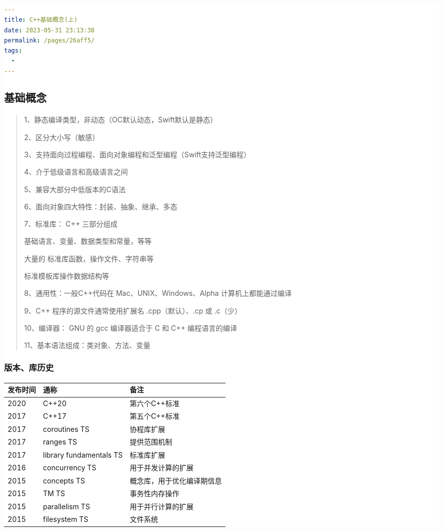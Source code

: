 ```yaml
---
title: C++基础概念(上)
date: 2023-05-31 23:13:38
permalink: /pages/26aff5/
tags:
  - 
---
```



## 基础概念

> 1、静态编译类型，非动态（OC默认动态，Swift默认是静态）
>
> 2、区分大小写（敏感）
>
> 3、支持面向过程编程、面向对象编程和泛型编程（Swift支持泛型编程）
>
> 4、介于低级语言和高级语言之间
>
> 5、兼容大部分中低版本的C语法
>
> 6、面向对象四大特性：封装、抽象、继承、多态
>
> 7、标准库： C++ 三部分组成
>
> 基础语言、变量、数据类型和常量，等等
>
> 大量的 标准库函数，操作文件、字符串等
>
> 标准模板库操作数据结构等
>
> 8、通用性：一般C++代码在 Mac、UNIX、Windows、Alpha 计算机上都能通过编译
>
> 9、C++ 程序的源文件通常使用扩展名 .cpp（默认）、.cp 或 .c（少）
>
> 10、编译器： GNU 的 gcc 编译器适合于 C 和 C++ 编程语言的编译
>
> 11、基本语法组成：类对象、方法、变量



### 版本、库历史

| 发布时间 | 通称                    | 备注                       |
| :------- | :---------------------- | :------------------------- |
| 2020     | C++20                   | 第六个C++标准              |
| 2017     | C++17                   | 第五个C++标准              |
| 2017     | coroutines TS           | 协程库扩展                 |
| 2017     | ranges TS               | 提供范围机制               |
| 2017     | library fundamentals TS | 标准库扩展                 |
| 2016     | concurrency TS          | 用于并发计算的扩展         |
| 2015     | concepts TS             | 概念库，用于优化编译期信息 |
| 2015     | TM TS                   | 事务性内存操作             |
| 2015     | parallelism TS          | 用于并行计算的扩展         |
| 2015     | filesystem TS           | 文件系统                   |